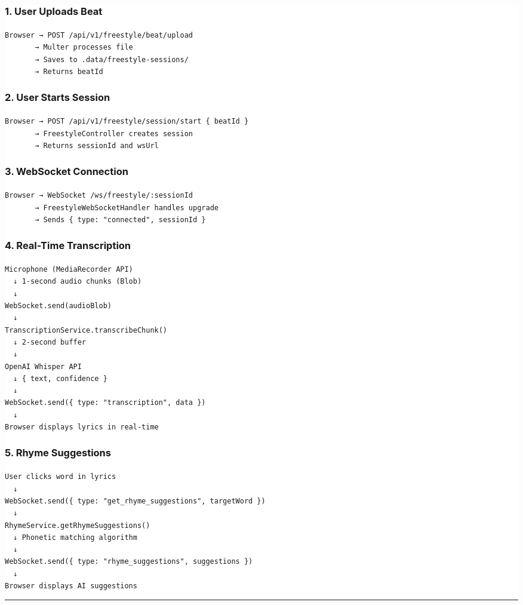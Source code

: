 ### 1. User Uploads Beat
```
Browser → POST /api/v1/freestyle/beat/upload
       → Multer processes file
       → Saves to .data/freestyle-sessions/
       → Returns beatId
```

### 2. User Starts Session
```
Browser → POST /api/v1/freestyle/session/start { beatId }
       → FreestyleController creates session
       → Returns sessionId and wsUrl
```

### 3. WebSocket Connection
```
Browser → WebSocket /ws/freestyle/:sessionId
       → FreestyleWebSocketHandler handles upgrade
       → Sends { type: "connected", sessionId }
```

### 4. Real-Time Transcription
```
Microphone (MediaRecorder API)
  ↓ 1-second audio chunks (Blob)
  ↓
WebSocket.send(audioBlob)
  ↓
TranscriptionService.transcribeChunk()
  ↓ 2-second buffer
  ↓
OpenAI Whisper API
  ↓ { text, confidence }
  ↓
WebSocket.send({ type: "transcription", data })
  ↓
Browser displays lyrics in real-time
```

### 5. Rhyme Suggestions
```
User clicks word in lyrics
  ↓
WebSocket.send({ type: "get_rhyme_suggestions", targetWord })
  ↓
RhymeService.getRhymeSuggestions()
  ↓ Phonetic matching algorithm
  ↓
WebSocket.send({ type: "rhyme_suggestions", suggestions })
  ↓
Browser displays AI suggestions
```

---